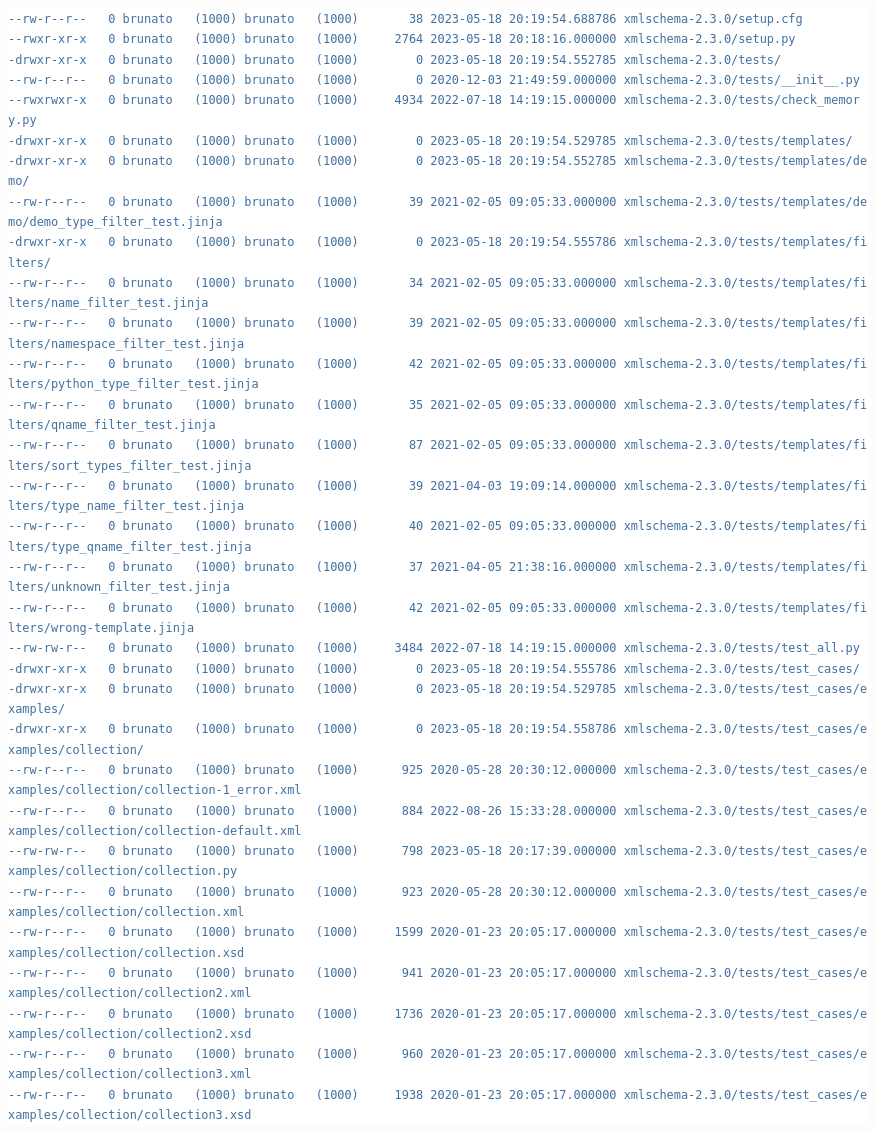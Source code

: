```diff
--rw-r--r--   0 brunato   (1000) brunato   (1000)       38 2023-05-18 20:19:54.688786 xmlschema-2.3.0/setup.cfg
--rwxr-xr-x   0 brunato   (1000) brunato   (1000)     2764 2023-05-18 20:18:16.000000 xmlschema-2.3.0/setup.py
-drwxr-xr-x   0 brunato   (1000) brunato   (1000)        0 2023-05-18 20:19:54.552785 xmlschema-2.3.0/tests/
--rw-r--r--   0 brunato   (1000) brunato   (1000)        0 2020-12-03 21:49:59.000000 xmlschema-2.3.0/tests/__init__.py
--rwxrwxr-x   0 brunato   (1000) brunato   (1000)     4934 2022-07-18 14:19:15.000000 xmlschema-2.3.0/tests/check_memory.py
-drwxr-xr-x   0 brunato   (1000) brunato   (1000)        0 2023-05-18 20:19:54.529785 xmlschema-2.3.0/tests/templates/
-drwxr-xr-x   0 brunato   (1000) brunato   (1000)        0 2023-05-18 20:19:54.552785 xmlschema-2.3.0/tests/templates/demo/
--rw-r--r--   0 brunato   (1000) brunato   (1000)       39 2021-02-05 09:05:33.000000 xmlschema-2.3.0/tests/templates/demo/demo_type_filter_test.jinja
-drwxr-xr-x   0 brunato   (1000) brunato   (1000)        0 2023-05-18 20:19:54.555786 xmlschema-2.3.0/tests/templates/filters/
--rw-r--r--   0 brunato   (1000) brunato   (1000)       34 2021-02-05 09:05:33.000000 xmlschema-2.3.0/tests/templates/filters/name_filter_test.jinja
--rw-r--r--   0 brunato   (1000) brunato   (1000)       39 2021-02-05 09:05:33.000000 xmlschema-2.3.0/tests/templates/filters/namespace_filter_test.jinja
--rw-r--r--   0 brunato   (1000) brunato   (1000)       42 2021-02-05 09:05:33.000000 xmlschema-2.3.0/tests/templates/filters/python_type_filter_test.jinja
--rw-r--r--   0 brunato   (1000) brunato   (1000)       35 2021-02-05 09:05:33.000000 xmlschema-2.3.0/tests/templates/filters/qname_filter_test.jinja
--rw-r--r--   0 brunato   (1000) brunato   (1000)       87 2021-02-05 09:05:33.000000 xmlschema-2.3.0/tests/templates/filters/sort_types_filter_test.jinja
--rw-r--r--   0 brunato   (1000) brunato   (1000)       39 2021-04-03 19:09:14.000000 xmlschema-2.3.0/tests/templates/filters/type_name_filter_test.jinja
--rw-r--r--   0 brunato   (1000) brunato   (1000)       40 2021-02-05 09:05:33.000000 xmlschema-2.3.0/tests/templates/filters/type_qname_filter_test.jinja
--rw-r--r--   0 brunato   (1000) brunato   (1000)       37 2021-04-05 21:38:16.000000 xmlschema-2.3.0/tests/templates/filters/unknown_filter_test.jinja
--rw-r--r--   0 brunato   (1000) brunato   (1000)       42 2021-02-05 09:05:33.000000 xmlschema-2.3.0/tests/templates/filters/wrong-template.jinja
--rw-rw-r--   0 brunato   (1000) brunato   (1000)     3484 2022-07-18 14:19:15.000000 xmlschema-2.3.0/tests/test_all.py
-drwxr-xr-x   0 brunato   (1000) brunato   (1000)        0 2023-05-18 20:19:54.555786 xmlschema-2.3.0/tests/test_cases/
-drwxr-xr-x   0 brunato   (1000) brunato   (1000)        0 2023-05-18 20:19:54.529785 xmlschema-2.3.0/tests/test_cases/examples/
-drwxr-xr-x   0 brunato   (1000) brunato   (1000)        0 2023-05-18 20:19:54.558786 xmlschema-2.3.0/tests/test_cases/examples/collection/
--rw-r--r--   0 brunato   (1000) brunato   (1000)      925 2020-05-28 20:30:12.000000 xmlschema-2.3.0/tests/test_cases/examples/collection/collection-1_error.xml
--rw-r--r--   0 brunato   (1000) brunato   (1000)      884 2022-08-26 15:33:28.000000 xmlschema-2.3.0/tests/test_cases/examples/collection/collection-default.xml
--rw-rw-r--   0 brunato   (1000) brunato   (1000)      798 2023-05-18 20:17:39.000000 xmlschema-2.3.0/tests/test_cases/examples/collection/collection.py
--rw-r--r--   0 brunato   (1000) brunato   (1000)      923 2020-05-28 20:30:12.000000 xmlschema-2.3.0/tests/test_cases/examples/collection/collection.xml
--rw-r--r--   0 brunato   (1000) brunato   (1000)     1599 2020-01-23 20:05:17.000000 xmlschema-2.3.0/tests/test_cases/examples/collection/collection.xsd
--rw-r--r--   0 brunato   (1000) brunato   (1000)      941 2020-01-23 20:05:17.000000 xmlschema-2.3.0/tests/test_cases/examples/collection/collection2.xml
--rw-r--r--   0 brunato   (1000) brunato   (1000)     1736 2020-01-23 20:05:17.000000 xmlschema-2.3.0/tests/test_cases/examples/collection/collection2.xsd
--rw-r--r--   0 brunato   (1000) brunato   (1000)      960 2020-01-23 20:05:17.000000 xmlschema-2.3.0/tests/test_cases/examples/collection/collection3.xml
--rw-r--r--   0 brunato   (1000) brunato   (1000)     1938 2020-01-23 20:05:17.000000 xmlschema-2.3.0/tests/test_cases/examples/collection/collection3.xsd
```